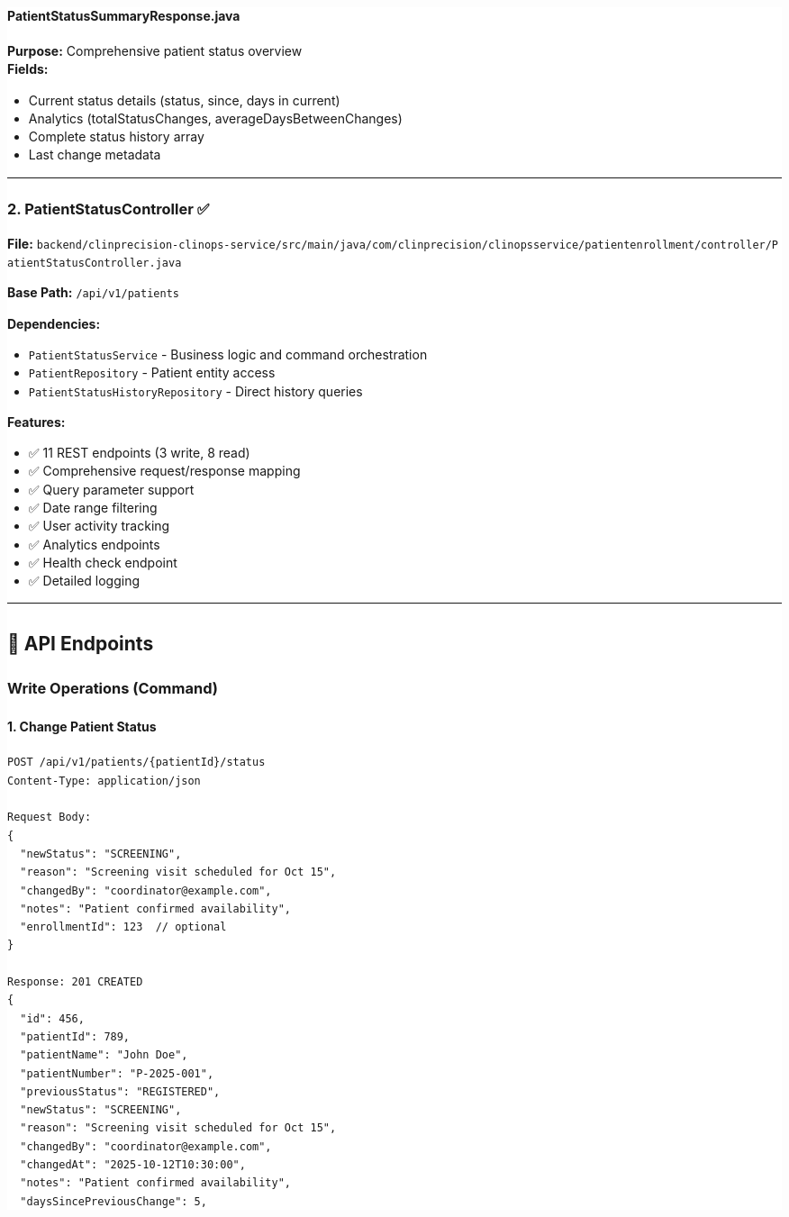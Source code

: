 #### PatientStatusSummaryResponse.java
**Purpose:** Comprehensive patient status overview  
**Fields:**
- Current status details (status, since, days in current)
- Analytics (totalStatusChanges, averageDaysBetweenChanges)
- Complete status history array
- Last change metadata

---

### 2. PatientStatusController ✅

**File:** `backend/clinprecision-clinops-service/src/main/java/com/clinprecision/clinopsservice/patientenrollment/controller/PatientStatusController.java`

**Base Path:** `/api/v1/patients`

**Dependencies:**
- `PatientStatusService` - Business logic and command orchestration
- `PatientRepository` - Patient entity access
- `PatientStatusHistoryRepository` - Direct history queries

**Features:**
- ✅ 11 REST endpoints (3 write, 8 read)
- ✅ Comprehensive request/response mapping
- ✅ Query parameter support
- ✅ Date range filtering
- ✅ User activity tracking
- ✅ Analytics endpoints
- ✅ Health check endpoint
- ✅ Detailed logging

---

## 🔗 API Endpoints

### Write Operations (Command)

#### 1. Change Patient Status
```
POST /api/v1/patients/{patientId}/status
Content-Type: application/json

Request Body:
{
  "newStatus": "SCREENING",
  "reason": "Screening visit scheduled for Oct 15",
  "changedBy": "coordinator@example.com",
  "notes": "Patient confirmed availability",
  "enrollmentId": 123  // optional
}

Response: 201 CREATED
{
  "id": 456,
  "patientId": 789,
  "patientName": "John Doe",
  "patientNumber": "P-2025-001",
  "previousStatus": "REGISTERED",
  "newStatus": "SCREENING",
  "reason": "Screening visit scheduled for Oct 15",
  "changedBy": "coordinator@example.com",
  "changedAt": "2025-10-12T10:30:00",
  "notes": "Patient confirmed availability",
  "daysSincePreviousChange": 5,
```